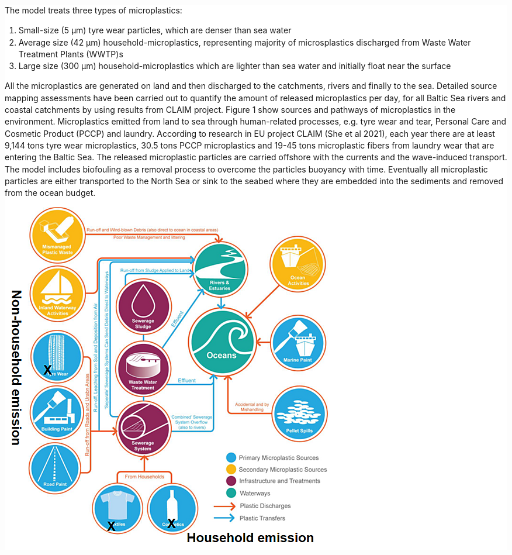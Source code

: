 The model treats three types of microplastics:
1. Small-size (5 μm) tyre wear particles, which are denser than sea water 
2. Average size (42 μm) household-microplastics, representing majority of microsplastics discharged from  Waste Water Treatment Plants (WWTP)s 
3. Large size (300 μm) household-microplastics which are lighter than sea water and initially float near the surface

All the microplastics are generated on land and then discharged to the catchments, rivers and
finally to the sea.
Detailed source mapping assessments have been carried out to quantify the amount of released
microplastics per day, for all Baltic Sea rivers and coastal catchments by using results from CLAIM
project.
Figure 1 show sources and pathways of microplastics in the environment.
Microplastics emitted from land to sea through human-related processes, e.g. tyre wear and tear,
Personal Care and Cosmetic Product (PCCP) and laundry.
According to research in EU project CLAIM (She et al 2021), each year there are at least 9,144 tons
tyre wear microplastics, 30.5 tons PCCP microplastics and 19-45 tons microplastic fibers from
laundry wear that are entering the Baltic Sea.
The released microplastic particles are carried offshore with the currents and the wave-induced
transport.
The model includes biofouling as a removal process to overcome the particles buoyancy with time.
Eventually all microplastic particles are either transported to the North Sea or sink to the seabed
where they are embedded into the sediments and removed from the ocean budget.

![Pathways of microplastics (Adapted from Sherrington et al. 2016)](images/pathways-microplastics_small.png)
